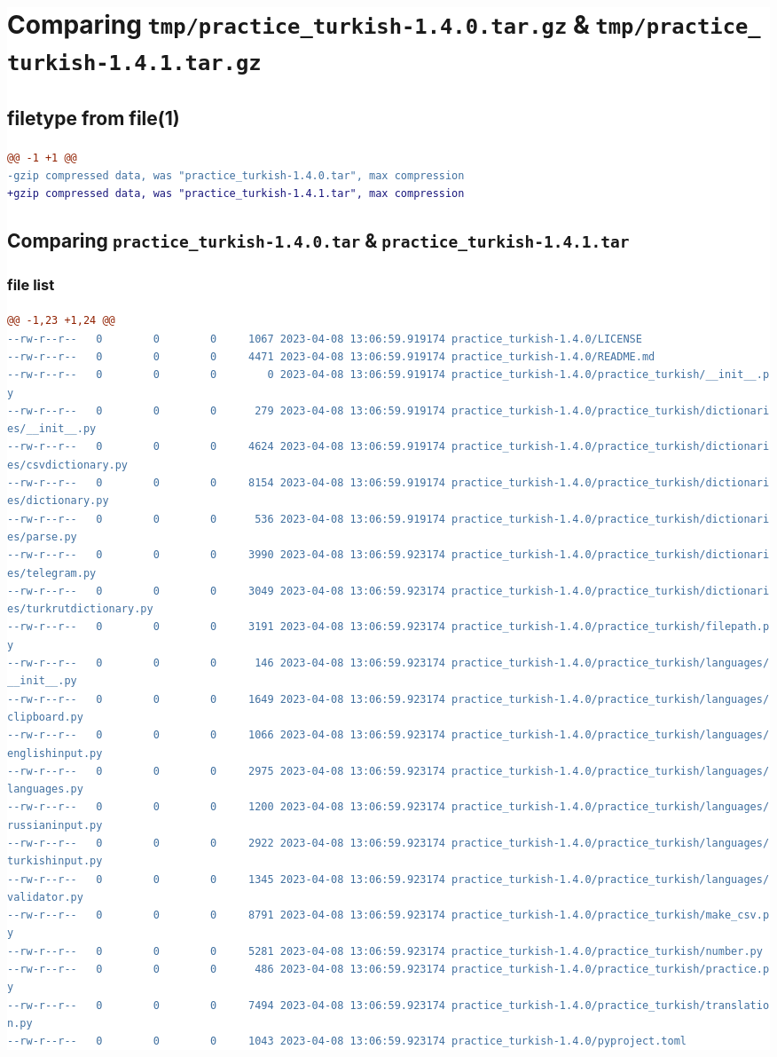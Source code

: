 # Comparing `tmp/practice_turkish-1.4.0.tar.gz` & `tmp/practice_turkish-1.4.1.tar.gz`

## filetype from file(1)

```diff
@@ -1 +1 @@
-gzip compressed data, was "practice_turkish-1.4.0.tar", max compression
+gzip compressed data, was "practice_turkish-1.4.1.tar", max compression
```

## Comparing `practice_turkish-1.4.0.tar` & `practice_turkish-1.4.1.tar`

### file list

```diff
@@ -1,23 +1,24 @@
--rw-r--r--   0        0        0     1067 2023-04-08 13:06:59.919174 practice_turkish-1.4.0/LICENSE
--rw-r--r--   0        0        0     4471 2023-04-08 13:06:59.919174 practice_turkish-1.4.0/README.md
--rw-r--r--   0        0        0        0 2023-04-08 13:06:59.919174 practice_turkish-1.4.0/practice_turkish/__init__.py
--rw-r--r--   0        0        0      279 2023-04-08 13:06:59.919174 practice_turkish-1.4.0/practice_turkish/dictionaries/__init__.py
--rw-r--r--   0        0        0     4624 2023-04-08 13:06:59.919174 practice_turkish-1.4.0/practice_turkish/dictionaries/csvdictionary.py
--rw-r--r--   0        0        0     8154 2023-04-08 13:06:59.919174 practice_turkish-1.4.0/practice_turkish/dictionaries/dictionary.py
--rw-r--r--   0        0        0      536 2023-04-08 13:06:59.919174 practice_turkish-1.4.0/practice_turkish/dictionaries/parse.py
--rw-r--r--   0        0        0     3990 2023-04-08 13:06:59.923174 practice_turkish-1.4.0/practice_turkish/dictionaries/telegram.py
--rw-r--r--   0        0        0     3049 2023-04-08 13:06:59.923174 practice_turkish-1.4.0/practice_turkish/dictionaries/turkrutdictionary.py
--rw-r--r--   0        0        0     3191 2023-04-08 13:06:59.923174 practice_turkish-1.4.0/practice_turkish/filepath.py
--rw-r--r--   0        0        0      146 2023-04-08 13:06:59.923174 practice_turkish-1.4.0/practice_turkish/languages/__init__.py
--rw-r--r--   0        0        0     1649 2023-04-08 13:06:59.923174 practice_turkish-1.4.0/practice_turkish/languages/clipboard.py
--rw-r--r--   0        0        0     1066 2023-04-08 13:06:59.923174 practice_turkish-1.4.0/practice_turkish/languages/englishinput.py
--rw-r--r--   0        0        0     2975 2023-04-08 13:06:59.923174 practice_turkish-1.4.0/practice_turkish/languages/languages.py
--rw-r--r--   0        0        0     1200 2023-04-08 13:06:59.923174 practice_turkish-1.4.0/practice_turkish/languages/russianinput.py
--rw-r--r--   0        0        0     2922 2023-04-08 13:06:59.923174 practice_turkish-1.4.0/practice_turkish/languages/turkishinput.py
--rw-r--r--   0        0        0     1345 2023-04-08 13:06:59.923174 practice_turkish-1.4.0/practice_turkish/languages/validator.py
--rw-r--r--   0        0        0     8791 2023-04-08 13:06:59.923174 practice_turkish-1.4.0/practice_turkish/make_csv.py
--rw-r--r--   0        0        0     5281 2023-04-08 13:06:59.923174 practice_turkish-1.4.0/practice_turkish/number.py
--rw-r--r--   0        0        0      486 2023-04-08 13:06:59.923174 practice_turkish-1.4.0/practice_turkish/practice.py
--rw-r--r--   0        0        0     7494 2023-04-08 13:06:59.923174 practice_turkish-1.4.0/practice_turkish/translation.py
--rw-r--r--   0        0        0     1043 2023-04-08 13:06:59.923174 practice_turkish-1.4.0/pyproject.toml
```